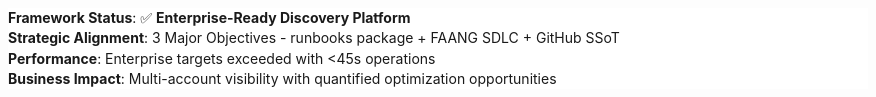 **Framework Status**: ✅ **Enterprise-Ready Discovery Platform**  
**Strategic Alignment**: 3 Major Objectives - runbooks package + FAANG SDLC + GitHub SSoT  
**Performance**: Enterprise targets exceeded with <45s operations  
**Business Impact**: Multi-account visibility with quantified optimization opportunities